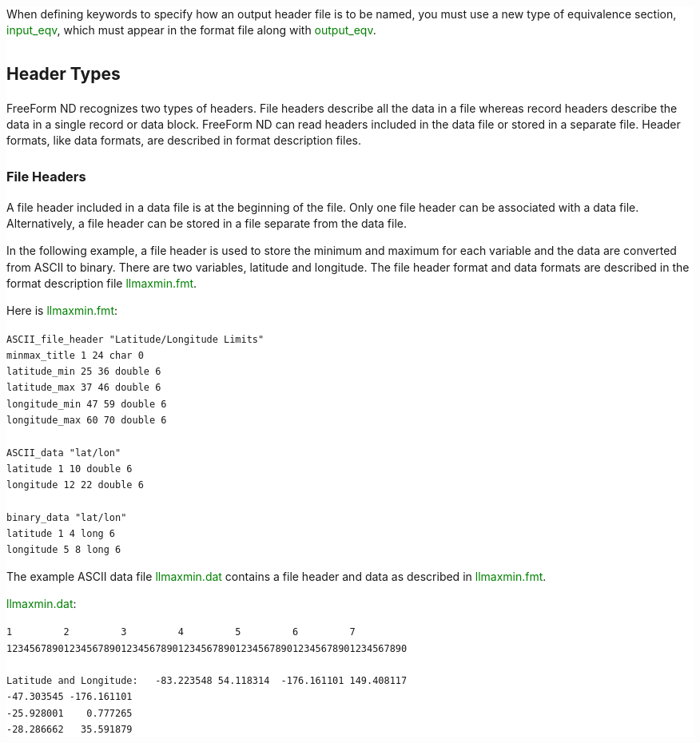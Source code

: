 When defining keywords to specify how an output header file is to be
named, you must use a new type of equivalence section,
<font color='green'>input_eqv</font>, which must appear in the format
file along with <font color='green'>output_eqv</font>.

## Header Types

FreeForm ND recognizes two types of headers. File headers describe all
the data in a file whereas record headers describe the data in a single
record or data block. FreeForm ND can read headers included in the data
file or stored in a separate file. Header formats, like data formats,
are described in format description files.

### File Headers

A file header included in a data file is at the beginning of the file.
Only one file header can be associated with a data file. Alternatively,
a file header can be stored in a file separate from the data file.

In the following example, a file header is used to store the minimum and
maximum for each variable and the data are converted from ASCII to
binary. There are two variables, latitude and longitude. The file header
format and data formats are described in the format description file
<font color='green'>llmaxmin.fmt</font>.

Here is <font color='green'>llmaxmin.fmt</font>:

    ASCII_file_header "Latitude/Longitude Limits"
    minmax_title 1 24 char 0
    latitude_min 25 36 double 6
    latitude_max 37 46 double 6
    longitude_min 47 59 double 6
    longitude_max 60 70 double 6

    ASCII_data "lat/lon"
    latitude 1 10 double 6
    longitude 12 22 double 6

    binary_data "lat/lon"
    latitude 1 4 long 6
    longitude 5 8 long 6

The example ASCII data file <font color='green'>llmaxmin.dat</font>
contains a file header and data as described in
<font color='green'>llmaxmin.fmt</font>.

<font color='green'>llmaxmin.dat</font>:


    1         2         3         4         5         6         7
    1234567890123456789012345678901234567890123456789012345678901234567890

    Latitude and Longitude:   -83.223548 54.118314  -176.161101 149.408117
    -47.303545 -176.161101
    -25.928001    0.777265
    -28.286662   35.591879
